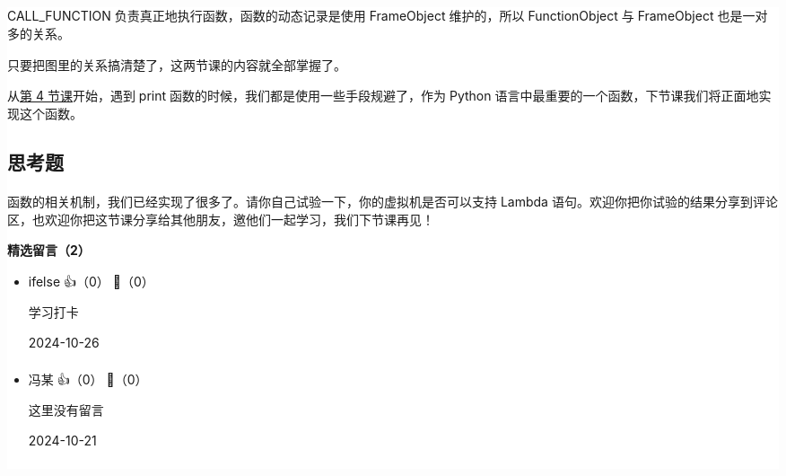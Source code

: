 CALL\_FUNCTION 负责真正地执行函数，函数的动态记录是使用 FrameObject 维护的，所以 FunctionObject 与 FrameObject 也是一对多的关系。

只要把图里的关系搞清楚了，这两节课的内容就全部掌握了。

从[第 4 节课](https://time.geekbang.org/column/article/772694)开始，遇到 print 函数的时候，我们都是使用一些手段规避了，作为 Python 语言中最重要的一个函数，下节课我们将正面地实现这个函数。

## 思考题

函数的相关机制，我们已经实现了很多了。请你自己试验一下，你的虚拟机是否可以支持 Lambda 语句。欢迎你把你试验的结果分享到评论区，也欢迎你把这节课分享给其他朋友，邀他们一起学习，我们下节课再见！
<div><strong>精选留言（2）</strong></div><ul>
<li><span>ifelse</span> 👍（0） 💬（0）<p>学习打卡</p>2024-10-26</li><br/><li><span>冯某</span> 👍（0） 💬（0）<p>这里没有留言</p>2024-10-21</li><br/>
</ul>